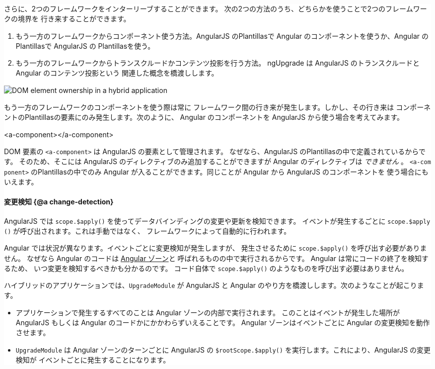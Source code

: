 さらに、2つのフレームワークをインターリーブすることができます。
次の2つの方法のうち、どちらかを使うことで2つのフレームワークの境界を
行き来することができます。

1. もう一方のフレームワークからコンポーネント使う方法。AngularJS のPlantillasで
   Angular のコンポーネントを使うか、Angular のPlantillasで AngularJS の
   Plantillasを使う。

2. もう一方のフレームワークからトランスクルードかコンテンツ投影を行う方法。
   ngUpgrade は AngularJS のトランスクルードと Angular のコンテンツ投影という
   関連した概念を橋渡しします。

<div class="lightbox">
  <img src="generated/images/guide/upgrade/dom.png" alt="DOM element ownership in a hybrid application">
</div>

もう一方のフレームワークのコンポーネントを使う際は常に
フレームワーク間の行き来が発生します。しかし、その行き来は
コンポーネントのPlantillasの要素にのみ発生します。次のように、
Angular のコンポーネントを AngularJS から使う場合を考えてみます。

<code-example language="html" escape="html">
  &lt;a-component&gt;&lt;/a-component&gt;
</code-example>

DOM 要素の `<a-component>` は AngularJS の要素として管理されます。
なぜなら、AngularJS のPlantillasの中で定義されているからです。
そのため、そこには AngularJS のディレクティブのみ追加することができますが
Angular のディレクティブは *できません* 。 `<a-component>` のPlantillasの中でのみ
Angular が入ることができます。同じことが Angular から AngularJS のコンポーネントを
使う場合にもいえます。

#### 変更検知 {@a change-detection}

AngularJS では `scope.$apply()` を使ってデータバインディングの変更や更新を検知できます。
イベントが発生するごとに `scope.$apply()` が呼び出されます。これは手動ではなく、
フレームワークによって自動的に行われます。

Angular では状況が異なります。イベントごとに変更検知が発生しますが、
発生させるために `scope.$apply()` を呼び出す必要がありません。
なぜなら Angular のコードは [Angular ゾーン](api/core/NgZone)と
呼ばれるものの中で実行されるからです。
Angular は常にコードの終了を検知するため、
いつ変更を検知するべきかも分かるのです。
コード自体で `scope.$apply()` のようなものを呼び出す必要はありません。

ハイブリッドのアプリケーションでは、`UpgradeModule` が AngularJS と
Angular のやり方を橋渡しします。次のようなことが起こります。

* アプリケーションで発生するすべてのことは Angular ゾーンの内部で実行されます。
  このことはイベントが発生した場所が AngularJS もしくは Angular のコードかにかかわらずいえることです。
  Angular ゾーンはイベントごとに Angular の変更検知を動作させます。

* `UpgradeModule` は Angular ゾーンのターンごとに AngularJS の 
  `$rootScope.$apply()` を実行します。これにより、AngularJS の変更検知が
  イベントごとに発生することになります。
